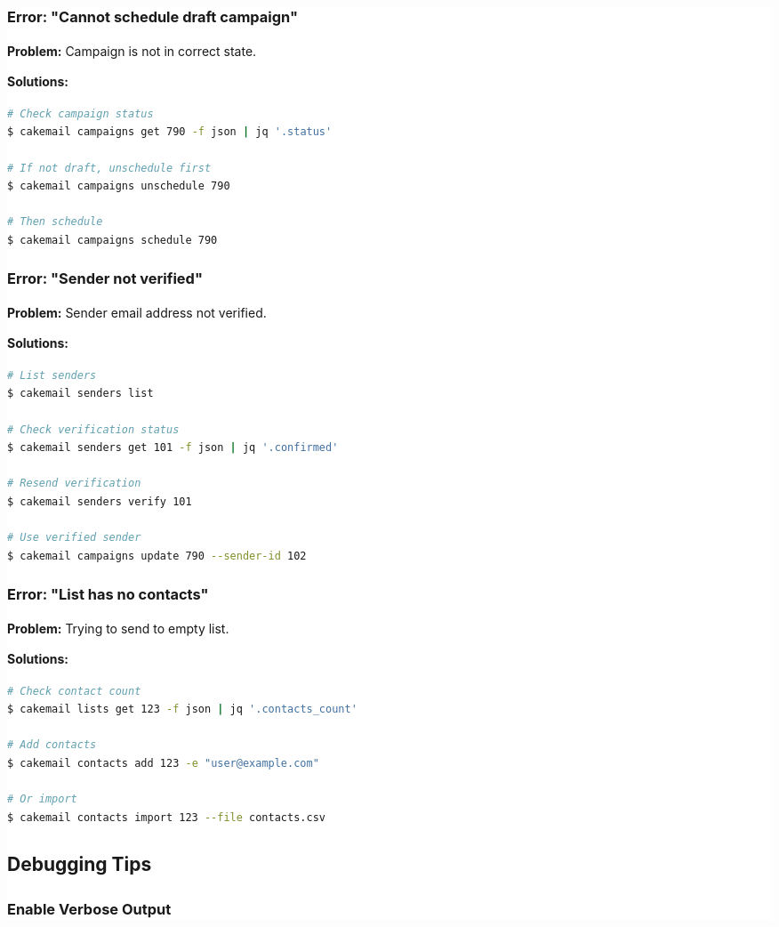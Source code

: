 ### Error: "Cannot schedule draft campaign"

**Problem:** Campaign is not in correct state.

**Solutions:**
```bash
# Check campaign status
$ cakemail campaigns get 790 -f json | jq '.status'

# If not draft, unschedule first
$ cakemail campaigns unschedule 790

# Then schedule
$ cakemail campaigns schedule 790
```

### Error: "Sender not verified"

**Problem:** Sender email address not verified.

**Solutions:**
```bash
# List senders
$ cakemail senders list

# Check verification status
$ cakemail senders get 101 -f json | jq '.confirmed'

# Resend verification
$ cakemail senders verify 101

# Use verified sender
$ cakemail campaigns update 790 --sender-id 102
```

### Error: "List has no contacts"

**Problem:** Trying to send to empty list.

**Solutions:**
```bash
# Check contact count
$ cakemail lists get 123 -f json | jq '.contacts_count'

# Add contacts
$ cakemail contacts add 123 -e "user@example.com"

# Or import
$ cakemail contacts import 123 --file contacts.csv
```

## Debugging Tips

### Enable Verbose Output
